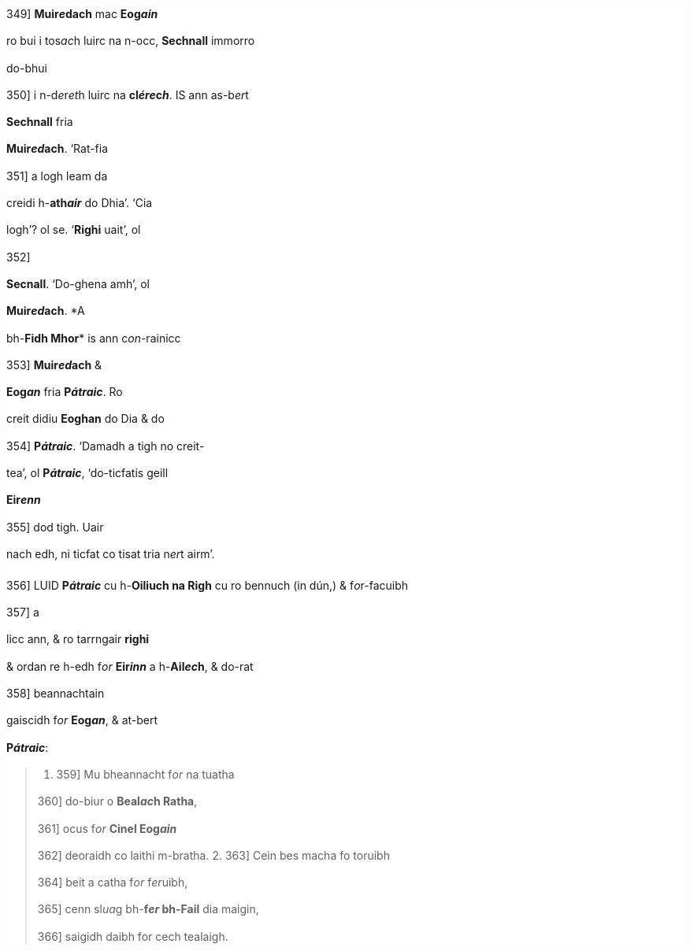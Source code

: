 349] **Muir*e*dach** mac **Eog*ain***

ro bui i tos*ac*h luirc na n-occ, **Sechnall** immorro

do-bhui 
  
350] i n-d*e*r*et*h luirc na **cl*ére*c*h***. IS ann as-b*er*t

**Sechnall** fria

**Muir*ed*ach**. ‘Rat-fia 
  
351] a logh leam da

creidi h-**ath*air*** do Dhia’. ‘Cia

logh’? ol se. ‘**Righi** uait’, ol
  
352] 

**Secnall**. ‘Do-ghena amh’, ol

**Muir*ed*ach**. *A

bh-**Fidh Mhor*** is ann c*on*-rainicc 
  
353] **Muir*ed*ach** &

**Eog*an*** fria **P*átraic***. Ro

creit didiu **Eoghan** do Dia & do 
  
354] **P*átraic***. ‘Damadh a tigh no creit-

tea’, ol **P*átraic***, ‘do-ticfatis geill

**Eir*enn***
  
355] dod tigh. Uair

nach edh, ni ticfat co tisat tria n*er*t airm’. 


#### 



  
356] LUID **P*átraic*** cu h-**Oiliuch na Righ** cu ro bennuch (in dún,) & f*o*r-facuibh 
  
357] a

licc ann, & ro tarrngair **righi**

& ordan re h-edh f*or* **Eir*inn*** a h-**Ail*ec*h**, & do-rat 
  
358] beannachtain

gaiscidh f*or* **Eog*an***, & at-bert

**P*átraic***: 
> 1. 359] Mu bheannacht f*or* na tuatha
>   
> 360] do-biur o **Beal*ac*h Ratha**,
>   
> 361] ocus f*or* **Cinel Eog*ain***
>   
> 362] deoraidh co laithi m-bratha.
> 2. 363] Cein bes macha fo toruibh
>   
> 364] beit a catha f*or* f*er*uibh,
>   
> 365] cenn sl*ua*g bh-**f*er* bh-Fail** dia maigin,
>   
> 366] saigidh daibh for cech tealaigh.
> 
